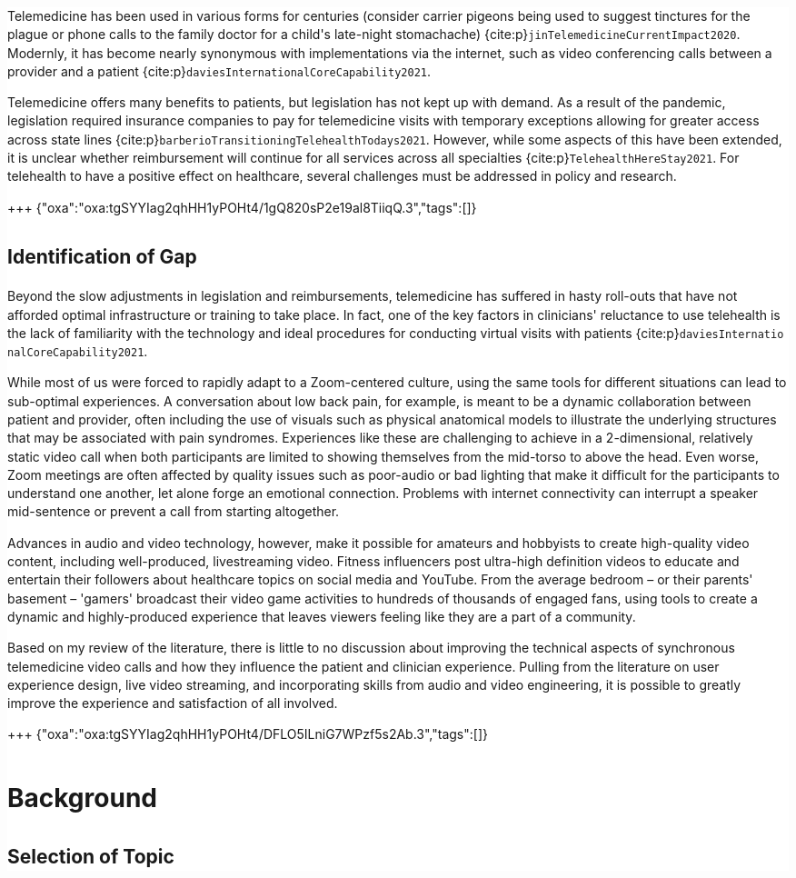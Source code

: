 Telemedicine has been used in various forms for centuries (consider carrier pigeons being used to suggest tinctures for the plague or phone calls to the family doctor for a child's late-night stomachache) {cite:p}`jinTelemedicineCurrentImpact2020`. Modernly, it has become nearly synonymous with implementations via the internet, such as video conferencing calls between a provider and a patient {cite:p}`daviesInternationalCoreCapability2021`.

Telemedicine offers many benefits to patients, but legislation has not kept up with demand. As a result of the pandemic, legislation required insurance companies to pay for telemedicine visits with temporary exceptions allowing for greater access across state lines {cite:p}`barberioTransitioningTelehealthTodays2021`. However, while some aspects of this have been extended, it is unclear whether reimbursement will continue for all services across all specialties {cite:p}`TelehealthHereStay2021`. For telehealth to have a positive effect on healthcare, several challenges must be addressed in policy and research.

+++ {"oxa":"oxa:tgSYYIag2qhHH1yPOHt4/1gQ820sP2e19al8TiiqQ.3","tags":[]}

## Identification of Gap

Beyond the slow adjustments in legislation and reimbursements, telemedicine has suffered in hasty roll-outs that have not afforded optimal infrastructure or training to take place. In fact, one of the key factors in clinicians' reluctance to use telehealth is the lack of familiarity with the technology and ideal procedures for conducting virtual visits with patients {cite:p}`daviesInternationalCoreCapability2021`.

While most of us were forced to rapidly adapt to a Zoom-centered culture, using the same tools for different situations can lead to sub-optimal experiences. A conversation about low back pain, for example, is meant to be a dynamic collaboration between patient and provider, often including the use of visuals such as physical anatomical models to illustrate the underlying structures that may be associated with pain syndromes. Experiences like these are challenging to achieve in a 2-dimensional, relatively static video call when both participants are limited to showing themselves from the mid-torso to above the head. Even worse, Zoom meetings are often affected by quality issues such as poor-audio or bad lighting that make it difficult for the participants to understand one another, let alone forge an emotional connection. Problems with internet connectivity can interrupt a speaker mid-sentence or prevent a call from starting altogether.

Advances in audio and video technology, however, make it possible for amateurs and hobbyists to create high-quality video content, including well-produced, livestreaming video. Fitness influencers post ultra-high definition videos to educate and entertain their followers about healthcare topics on social media and YouTube. From the average bedroom – or their parents' basement – 'gamers' broadcast their video game activities to hundreds of thousands of engaged fans, using tools to create a dynamic and highly-produced experience that leaves viewers feeling like they are a part of a community.

Based on my review of the literature, there is little to no discussion about improving the technical aspects of synchronous telemedicine video calls and how they influence the patient and clinician experience. Pulling from the literature on user experience design, live video streaming, and incorporating skills from audio and video engineering, it is possible to greatly improve the experience and satisfaction of all involved.

+++ {"oxa":"oxa:tgSYYIag2qhHH1yPOHt4/DFLO5ILniG7WPzf5s2Ab.3","tags":[]}

# Background

## Selection of Topic
